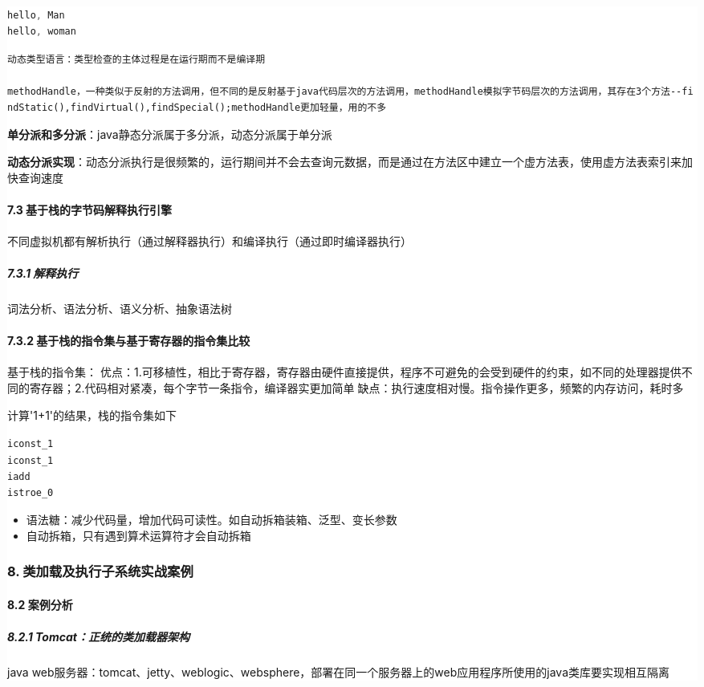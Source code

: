 ```java
hello, Man
hello, woman
```

```
动态类型语言：类型检查的主体过程是在运行期而不是编译期

methodHandle，一种类似于反射的方法调用，但不同的是反射基于java代码层次的方法调用，methodHandle模拟字节码层次的方法调用，其存在3个方法--findStatic(),findVirtual(),findSpecial();methodHandle更加轻量，用的不多
```
**单分派和多分派**：java静态分派属于多分派，动态分派属于单分派

**动态分派实现**：动态分派执行是很频繁的，运行期间并不会去查询元数据，而是通过在方法区中建立一个虚方法表，使用虚方法表索引来加快查询速度

#### 7.3 基于栈的字节码解释执行引擎

不同虚拟机都有解析执行（通过解释器执行）和编译执行（通过即时编译器执行）

##### 7.3.1 解释执行
词法分析、语法分析、语义分析、抽象语法树
#### 7.3.2 基于栈的指令集与基于寄存器的指令集比较
基于栈的指令集：
优点：1.可移植性，相比于寄存器，寄存器由硬件直接提供，程序不可避免的会受到硬件的约束，如不同的处理器提供不同的寄存器；2.代码相对紧凑，每个字节一条指令，编译器实更加简单
缺点：执行速度相对慢。指令操作更多，频繁的内存访问，耗时多

计算'1+1'的结果，栈的指令集如下

```
iconst_1
iconst_1
iadd
istroe_0
```

- 语法糖：减少代码量，增加代码可读性。如自动拆箱装箱、泛型、变长参数
- 自动拆箱，只有遇到算术运算符才会自动拆箱

### 8. 类加载及执行子系统实战案例

#### 8.2 案例分析

##### 8.2.1 Tomcat：正统的类加载器架构

java web服务器：tomcat、jetty、weblogic、websphere，部署在同一个服务器上的web应用程序所使用的java类库要实现相互隔离
